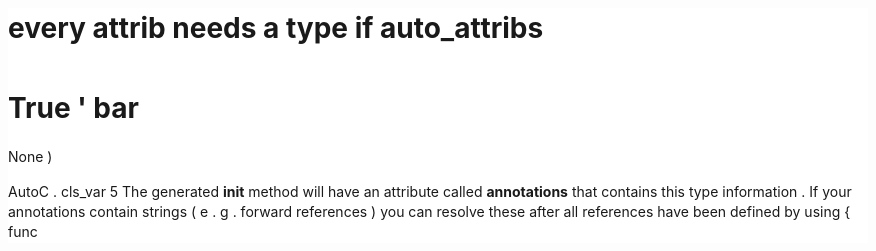 every
attrib
needs
a
type
if
auto_attribs
=
True
'
bar
=
None
)
>
>
>
AutoC
.
cls_var
5
The
generated
__init__
method
will
have
an
attribute
called
__annotations__
that
contains
this
type
information
.
If
your
annotations
contain
strings
(
e
.
g
.
forward
references
)
you
can
resolve
these
after
all
references
have
been
defined
by
using
{
func